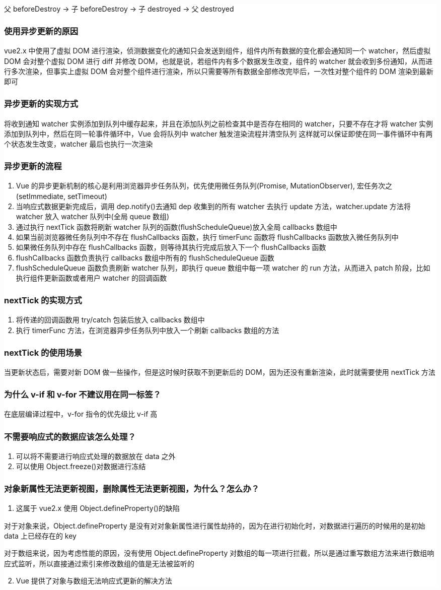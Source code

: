    父 beforeDestroy -> 子 beforeDestroy -> 子 destroyed -> 父 destroyed

### 使用异步更新的原因

vue2.x 中使用了虚拟 DOM 进行渲染，侦测数据变化的通知只会发送到组件，组件内所有数据的变化都会通知同一个 watcher，然后虚拟 DOM 会对整个虚拟 DOM 进行 diff 并修改 DOM，也就是说，若组件内有多个数据发生改变，组件的 watcher 就会收到多份通知，从而进行多次渲染，但事实上虚拟 DOM 会对整个组件进行渲染，所以只需要等所有数据全部修改完毕后，一次性对整个组件的 DOM 渲染到最新即可

### 异步更新的实现方式

将收到通知 watcher 实例添加到队列中缓存起来，并且在添加队列之前检查其中是否存在相同的 watcher，只要不存在才将 watcher 实例添加到队列中，然后在同一轮事件循环中，Vue 会将队列中 watcher 触发渲染流程并清空队列
这样就可以保证即使在同一事件循环中有两个状态发生改变，watcher 最后也执行一次渲染

### 异步更新的流程

1. Vue 的异步更新机制的核心是利用浏览器异步任务队列，优先使用微任务队列(Promise, MutationObserver), 宏任务次之(setImmediate, setTimeout)
2. 当响应式数据更新完成后，调用 dep.notify()去通知 dep 收集到的所有 watcher 去执行 update 方法，watcher.update 方法将 watcher 放入 watcher 队列中(全局 queue 数组)
3. 通过执行 nextTick 函数将刷新 watcher 队列的函数(flushScheduleQueue)放入全局 callbacks 数组中
4. 如果当前浏览器微任务队列中不存在 flushCallbacks 函数，执行 timerFunc 函数将 flushCallbacks 函数放入微任务队列中
5. 如果微任务队列中存在 flushCallbacks 函数，则等待其执行完成后放入下一个 flushCallbacks 函数
6. flushCallbacks 函数负责执行 callbacks 数组中所有的 flushScheduleQueue 函数
7. flushScheduleQueue 函数负责刷新 watcher 队列，即执行 queue 数组中每一项 watcher 的 run 方法，从而进入 patch 阶段，比如执行组件更新函数或者用户 watcher 的回调函数

### nextTick 的实现方式

1. 将传递的回调函数用 try/catch 包装后放入 callbacks 数组中
2. 执行 timerFunc 方法，在浏览器异步任务队列中放入一个刷新 callbacks 数组的方法

### nextTick 的使用场景

当更新状态后，需要对新 DOM 做一些操作，但是这时候时获取不到更新后的 DOM，因为还没有重新渲染，此时就需要使用 nextTick 方法

### 为什么 v-if 和 v-for 不建议用在同一标签？

在底层编译过程中，v-for 指令的优先级比 v-if 高

### 不需要响应式的数据应该怎么处理？

1. 可以将不需要进行响应式处理的数据放在 data 之外
2. 可以使用 Object.freeze()对数据进行冻结

### 对象新属性无法更新视图，删除属性无法更新视图，为什么？怎么办？

1. 这属于 vue2.x 使用 Object.defineProperty()的缺陷

对于对象来说，Object.defineProperty 是没有对对象新属性进行属性劫持的，因为在进行初始化时，对数据进行遍历的时候用的是初始 data 上已经存在的 key

对于数组来说，因为考虑性能的原因，没有使用 Object.defineProperty 对数组的每一项进行拦截，所以是通过重写数组方法来进行数组响应式监听，所以直接通过索引来修改数组的值是无法被监听的

2. Vue 提供了对象与数组无法响应式更新的解决方法
